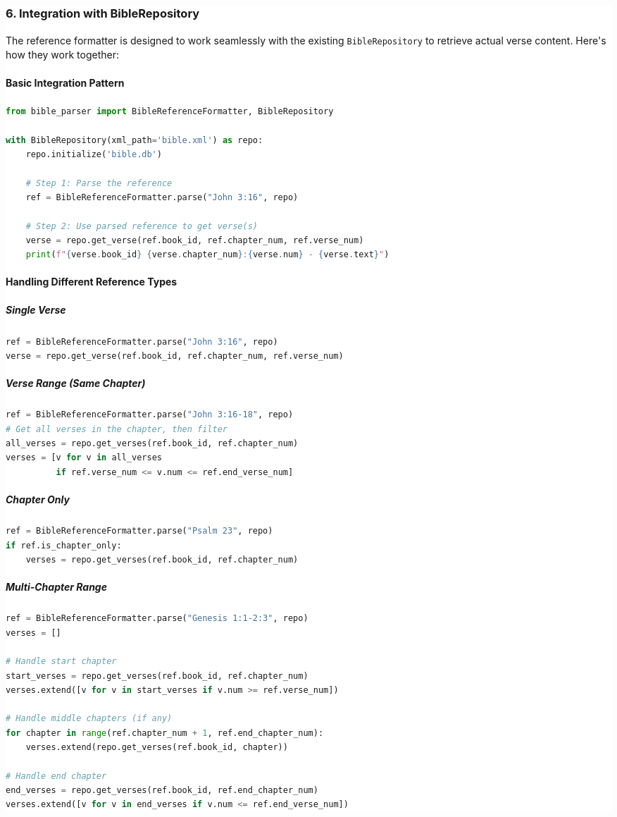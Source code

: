 ```python
```

### 6. Integration with BibleRepository

The reference formatter is designed to work seamlessly with the existing `BibleRepository` to retrieve actual verse content. Here's how they work together:

#### Basic Integration Pattern

```python
from bible_parser import BibleReferenceFormatter, BibleRepository

with BibleRepository(xml_path='bible.xml') as repo:
    repo.initialize('bible.db')
    
    # Step 1: Parse the reference
    ref = BibleReferenceFormatter.parse("John 3:16", repo)
    
    # Step 2: Use parsed reference to get verse(s)
    verse = repo.get_verse(ref.book_id, ref.chapter_num, ref.verse_num)
    print(f"{verse.book_id} {verse.chapter_num}:{verse.num} - {verse.text}")
```

#### Handling Different Reference Types

##### Single Verse
```python
ref = BibleReferenceFormatter.parse("John 3:16", repo)
verse = repo.get_verse(ref.book_id, ref.chapter_num, ref.verse_num)
```

##### Verse Range (Same Chapter)
```python
ref = BibleReferenceFormatter.parse("John 3:16-18", repo)
# Get all verses in the chapter, then filter
all_verses = repo.get_verses(ref.book_id, ref.chapter_num)
verses = [v for v in all_verses 
          if ref.verse_num <= v.num <= ref.end_verse_num]
```

##### Chapter Only
```python
ref = BibleReferenceFormatter.parse("Psalm 23", repo)
if ref.is_chapter_only:
    verses = repo.get_verses(ref.book_id, ref.chapter_num)
```

##### Multi-Chapter Range
```python
ref = BibleReferenceFormatter.parse("Genesis 1:1-2:3", repo)
verses = []

# Handle start chapter
start_verses = repo.get_verses(ref.book_id, ref.chapter_num)
verses.extend([v for v in start_verses if v.num >= ref.verse_num])

# Handle middle chapters (if any)
for chapter in range(ref.chapter_num + 1, ref.end_chapter_num):
    verses.extend(repo.get_verses(ref.book_id, chapter))

# Handle end chapter
end_verses = repo.get_verses(ref.book_id, ref.end_chapter_num)
verses.extend([v for v in end_verses if v.num <= ref.end_verse_num])
```
